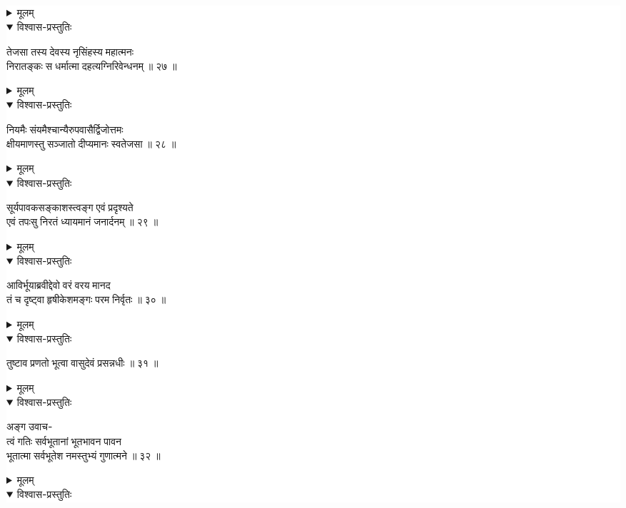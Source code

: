 <details><summary>मूलम्</summary></details>



<details open><summary>विश्वास-प्रस्तुतिः</summary>

तेजसा तस्य देवस्य नृसिंहस्य महात्मनः  
निरातङ्कः स धर्मात्मा दहत्यग्निरिवेन्धनम् ॥ २७ ॥
</details>

<details><summary>मूलम्</summary></details>



<details open><summary>विश्वास-प्रस्तुतिः</summary>

नियमैः संयमैश्चान्यैरुपवासैर्द्विजोत्तमः  
क्षीयमाणस्तु सञ्जातो दीप्यमानः स्वतेजसा ॥ २८ ॥
</details>

<details><summary>मूलम्</summary></details>



<details open><summary>विश्वास-प्रस्तुतिः</summary>

सूर्यपावकसङ्काशस्त्वङ्ग एवं प्रदृश्यते  
एवं तपःसु निरतं ध्यायमानं जनार्दनम् ॥ २९ ॥
</details>

<details><summary>मूलम्</summary></details>



<details open><summary>विश्वास-प्रस्तुतिः</summary>

आविर्भूयाब्रवीद्देवो वरं वरय मानद  
तं च दृष्ट्वा हृषीकेशमङ्गः परम निर्वृतः ॥ ३० ॥
</details>

<details><summary>मूलम्</summary></details>



<details open><summary>विश्वास-प्रस्तुतिः</summary>

तुष्टाव प्रणतो भूत्वा वासुदेवं प्रसन्नधीः ॥ ३१ ॥
</details>

<details><summary>मूलम्</summary></details>



<details open><summary>विश्वास-प्रस्तुतिः</summary>

अङ्ग उवाच-  
त्वं गतिः सर्वभूतानां भूतभावन पावन  
भूतात्मा सर्वभूतेश नमस्तुभ्यं गुणात्मने ॥ ३२ ॥
</details>

<details><summary>मूलम्</summary></details>



<details open><summary>विश्वास-प्रस्तुतिः</summary>
